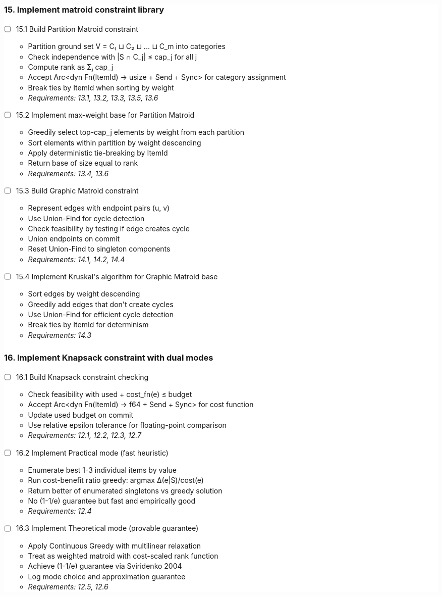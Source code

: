 ### 15. Implement matroid constraint library

- [ ] 15.1 Build Partition Matroid constraint
  - Partition ground set V = C₁ ⊔ C₂ ⊔ ... ⊔ C_m into categories
  - Check independence with |S ∩ C_j| ≤ cap_j for all j
  - Compute rank as Σⱼ cap_j
  - Accept Arc<dyn Fn(ItemId) -> usize + Send + Sync> for category assignment
  - Break ties by ItemId when sorting by weight
  - _Requirements: 13.1, 13.2, 13.3, 13.5, 13.6_

- [ ] 15.2 Implement max-weight base for Partition Matroid
  - Greedily select top-cap_j elements by weight from each partition
  - Sort elements within partition by weight descending
  - Apply deterministic tie-breaking by ItemId
  - Return base of size equal to rank
  - _Requirements: 13.4, 13.6_

- [ ] 15.3 Build Graphic Matroid constraint
  - Represent edges with endpoint pairs (u, v)
  - Use Union-Find for cycle detection
  - Check feasibility by testing if edge creates cycle
  - Union endpoints on commit
  - Reset Union-Find to singleton components
  - _Requirements: 14.1, 14.2, 14.4_

- [ ] 15.4 Implement Kruskal's algorithm for Graphic Matroid base
  - Sort edges by weight descending
  - Greedily add edges that don't create cycles
  - Use Union-Find for efficient cycle detection
  - Break ties by ItemId for determinism
  - _Requirements: 14.3_

### 16. Implement Knapsack constraint with dual modes

- [ ] 16.1 Build Knapsack constraint checking
  - Check feasibility with used + cost_fn(e) ≤ budget
  - Accept Arc<dyn Fn(ItemId) -> f64 + Send + Sync> for cost function
  - Update used budget on commit
  - Use relative epsilon tolerance for floating-point comparison
  - _Requirements: 12.1, 12.2, 12.3, 12.7_

- [ ] 16.2 Implement Practical mode (fast heuristic)
  - Enumerate best 1-3 individual items by value
  - Run cost-benefit ratio greedy: argmax Δ(e|S)/cost(e)
  - Return better of enumerated singletons vs greedy solution
  - No (1-1/e) guarantee but fast and empirically good
  - _Requirements: 12.4_

- [ ] 16.3 Implement Theoretical mode (provable guarantee)
  - Apply Continuous Greedy with multilinear relaxation
  - Treat as weighted matroid with cost-scaled rank function
  - Achieve (1-1/e) guarantee via Sviridenko 2004
  - Log mode choice and approximation guarantee
  - _Requirements: 12.5, 12.6_
